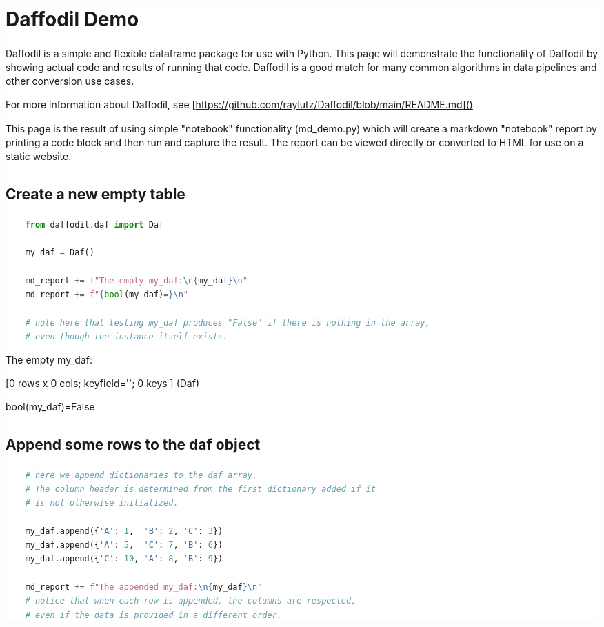 # Daffodil Demo

 Daffodil is a simple and flexible dataframe package for use with Python.
This page will demonstrate the functionality of Daffodil by showing actual code and results of 
running that code. Daffodil is a good match for many common algorithms in data pipelines and other conversion use cases.
    
For more information about Daffodil, see [https://github.com/raylutz/Daffodil/blob/main/README.md]()

This page is the result of using simple "notebook" functionality (md_demo.py)
which will create a markdown "notebook" report by printing a code block and then run and capture the result. The report can
be viewed directly or converted to HTML for use on a static website.


## Create a new empty table



```python
    from daffodil.daf import Daf
    
    my_daf = Daf()
    
    md_report += f"The empty my_daf:\n{my_daf}\n"
    md_report += f"{bool(my_daf)=}\n"
    
    # note here that testing my_daf produces "False" if there is nothing in the array,
    # even though the instance itself exists.
```


The empty my_daf:

\[0 rows x 0 cols; keyfield=''; 0 keys ] (Daf)

bool(my_daf)=False

## Append some rows to the daf object



```python
    # here we append dictionaries to the daf array.
    # The column header is determined from the first dictionary added if it
    # is not otherwise initialized.
    
    my_daf.append({'A': 1,  'B': 2, 'C': 3})  
    my_daf.append({'A': 5,  'C': 7, 'B': 6})  
    my_daf.append({'C': 10, 'A': 8, 'B': 9})
    
    md_report += f"The appended my_daf:\n{my_daf}\n"
    # notice that when each row is appended, the columns are respected,
    # even if the data is provided in a different order.
```
